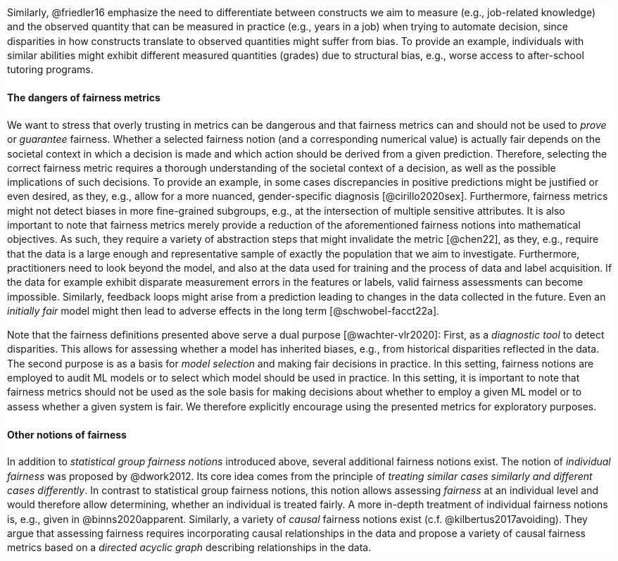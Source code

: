 Similarly, @friedler16 emphasize the need to differentiate between constructs we aim to measure (e.g., job-related knowledge) and the observed quantity that can be measured in practice (e.g., years in a job) when trying to automate decision, since disparities in how constructs translate to observed quantities might suffer from bias.
To provide an example, individuals with similar abilities might exhibit different measured quantities (grades) due to structural bias, e.g., worse access to after-school tutoring programs.

#### The dangers of fairness metrics

We want to stress that overly trusting in metrics can be dangerous and that fairness metrics can and should not be used to *prove* or *guarantee* fairness.
Whether a selected fairness notion (and a corresponding numerical value) is actually fair depends on the societal context in which a decision is made and which action should be derived from a given prediction.
Therefore, selecting the correct fairness metric requires a thorough understanding of the societal context of a decision, as well as the possible implications of such decisions.
To provide an example, in some cases discrepancies in positive predictions might be justified or even desired, as they, e.g., allow for a more nuanced, gender-specific diagnosis [@cirillo2020sex].
Furthermore, fairness metrics might not detect biases in more fine-grained subgroups, e.g., at the intersection of multiple sensitive attributes.
It is also important to note that fairness metrics merely provide a reduction of the aforementioned fairness notions into mathematical objectives.
As such, they require a variety of abstraction steps that might invalidate the metric [@chen22], as they, e.g., require that the data is a large enough and representative sample of exactly the population that we aim to investigate.
Furthermore, practitioners need to look beyond the model, and also at the data used for training and the process of data and label acquisition.
If the data for example exhibit disparate measurement errors in the features or labels, valid fairness assessments can become impossible.
Similarly, feedback loops might arise from a prediction leading to changes in the data collected in the future.
Even an *initially fair* model might then lead to adverse effects in the long term [@schwobel-facct22a].

Note that the fairness definitions presented above serve a dual purpose [@wachter-vlr2020]:
First, as a *diagnostic tool* to detect disparities.
This allows for assessing whether a model has inherited biases, e.g., from historical disparities reflected in the data.
The second purpose is as a basis for *model selection* and making fair decisions in practice.
In this setting, fairness notions are employed to audit ML models or to select which model should be used in practice.
In this setting, it is important to note that fairness metrics should not be used as the sole basis for making decisions about whether to employ a given ML model or to assess whether a given system is fair.
We therefore explicitly encourage using the presented metrics for exploratory purposes.

#### Other notions of fairness

In addition to *statistical group fairness notions* introduced above, several additional fairness notions exist.
The notion of *individual fairness* was proposed by @dwork2012.
Its core idea comes from the principle of *treating similar cases similarly and different cases differently*.
In contrast to statistical group fairness notions, this notion allows assessing *fairness* at an individual level and
would therefore allow determining, whether an individual is treated fairly.
A more in-depth treatment of individual fairness notions is, e.g., given in @binns2020apparent.
Similarly, a variety of *causal* fairness notions exist (c.f. @kilbertus2017avoiding).
They argue that assessing fairness requires incorporating causal relationships in the data and propose a variety of causal fairness metrics based on a *directed acyclic graph* describing relationships in the data.
